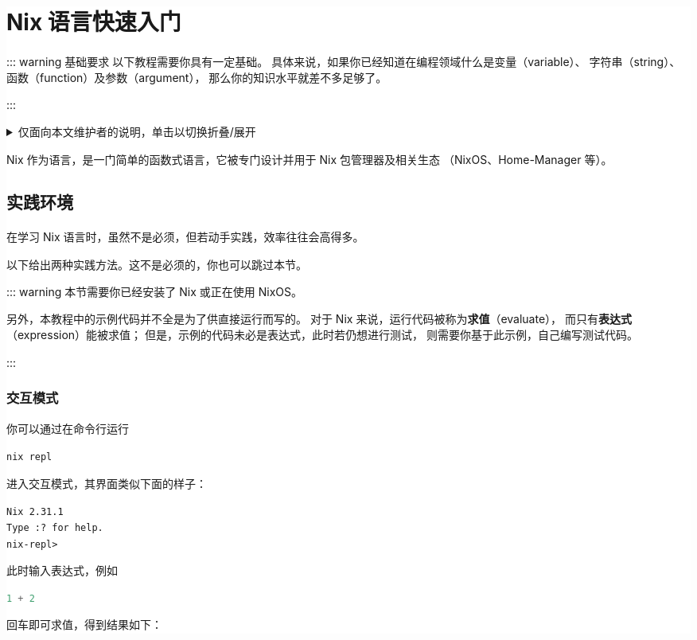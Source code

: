 # Nix 语言快速入门


::: warning 基础要求
以下教程需要你具有一定基础。
具体来说，如果你已经知道在编程领域什么是变量（variable）、
字符串（string）、函数（function）及参数（argument），
那么你的知识水平就差不多足够了。


:::

<details><summary>仅面向本文维护者的说明，单击以切换折叠/展开</summary></details>

Nix 作为语言，是一门简单的函数式语言，它被专门设计并用于 Nix 包管理器及相关生态
（NixOS、Home-Manager 等）。

## 实践环境

在学习 Nix 语言时，虽然不是必须，但若动手实践，效率往往会高得多。

以下给出两种实践方法。这不是必须的，你也可以跳过本节。


::: warning
本节需要你已经安装了 Nix 或正在使用 NixOS。

另外，本教程中的示例代码并不全是为了供直接运行而写的。
对于 Nix 来说，运行代码被称为**求值**（evaluate），
而只有**表达式**（expression）能被求值；
但是，示例的代码未必是表达式，此时若仍想进行测试，
则需要你基于此示例，自己编写测试代码。


:::

### 交互模式

你可以通过在命令行运行

```bash
nix repl
```

进入交互模式，其界面类似下面的样子：

```plain
Nix 2.31.1
Type :? for help.
nix-repl>
```

此时输入表达式，例如

```nix
1 + 2
```

回车即可求值，得到结果如下：
